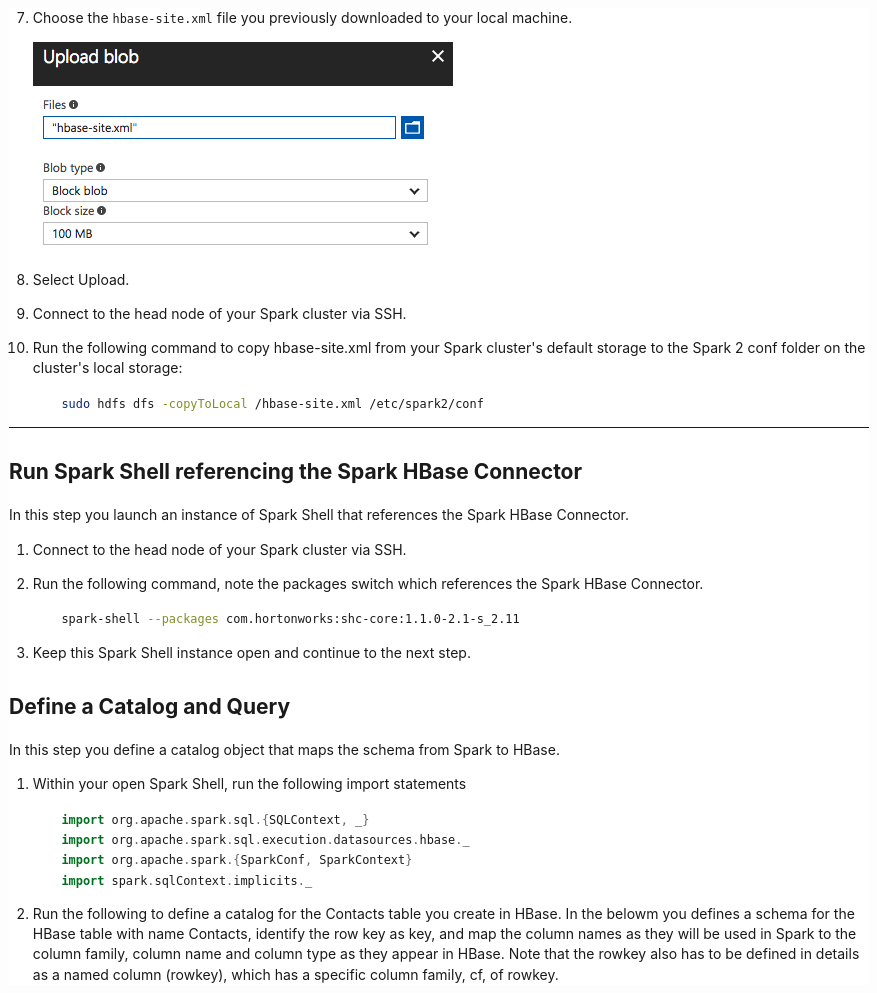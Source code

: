 7. Choose the `hbase-site.xml` file you previously downloaded to your local machine.

    ![Upload hbase-site.xml](./media/hdinsight-using-spark-to-query-hbase/upload-selection.png)

8. Select Upload.
9. Connect to the head node of your Spark cluster via SSH.
10. Run the following command to copy hbase-site.xml from your Spark cluster's default storage to the Spark 2 conf folder on the cluster's local storage:

    ```bash
        sudo hdfs dfs -copyToLocal /hbase-site.xml /etc/spark2/conf
    ```
___

## Run Spark Shell referencing the Spark HBase Connector
In this step you launch an instance of Spark Shell that references the Spark HBase Connector.

1. Connect to the head node of your Spark cluster via SSH.
2. Run the following command, note the packages switch which references the Spark HBase Connector.

    ```bash
        spark-shell --packages com.hortonworks:shc-core:1.1.0-2.1-s_2.11
    ```

3. Keep this Spark Shell instance open and continue to the next step.

## Define a Catalog and Query
In this step you define a catalog object that maps the schema from Spark to HBase. 

1. Within your open Spark Shell, run the following import statements

    ```scala
        import org.apache.spark.sql.{SQLContext, _}
        import org.apache.spark.sql.execution.datasources.hbase._
        import org.apache.spark.{SparkConf, SparkContext}
        import spark.sqlContext.implicits._
    ```

2. Run the following to define a catalog for the Contacts table you create in HBase. In the belowm you defines a schema for the HBase table with name Contacts, identify the row key as key, and map the column names as they will be used in Spark to the column family, column name and column type as they appear in HBase. Note that the rowkey also has to be defined in details as a named column (rowkey), which has a specific column family, cf, of rowkey.
